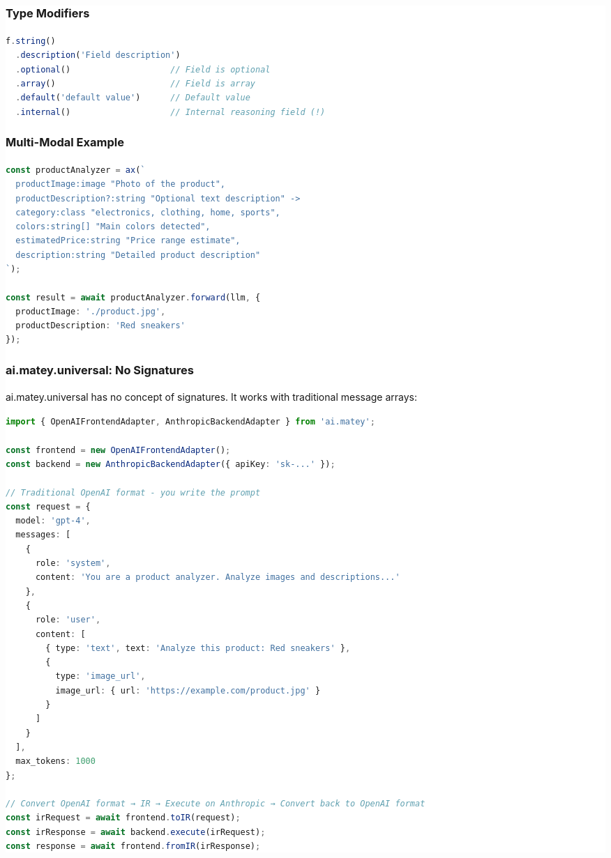 ### Type Modifiers

```typescript
f.string()
  .description('Field description')
  .optional()                    // Field is optional
  .array()                       // Field is array
  .default('default value')      // Default value
  .internal()                    // Internal reasoning field (!)
```

### Multi-Modal Example

```typescript
const productAnalyzer = ax(`
  productImage:image "Photo of the product",
  productDescription?:string "Optional text description" ->
  category:class "electronics, clothing, home, sports",
  colors:string[] "Main colors detected",
  estimatedPrice:string "Price range estimate",
  description:string "Detailed product description"
`);

const result = await productAnalyzer.forward(llm, {
  productImage: './product.jpg',
  productDescription: 'Red sneakers'
});
```

### ai.matey.universal: No Signatures

ai.matey.universal has no concept of signatures. It works with traditional message arrays:

```typescript
import { OpenAIFrontendAdapter, AnthropicBackendAdapter } from 'ai.matey';

const frontend = new OpenAIFrontendAdapter();
const backend = new AnthropicBackendAdapter({ apiKey: 'sk-...' });

// Traditional OpenAI format - you write the prompt
const request = {
  model: 'gpt-4',
  messages: [
    {
      role: 'system',
      content: 'You are a product analyzer. Analyze images and descriptions...'
    },
    {
      role: 'user',
      content: [
        { type: 'text', text: 'Analyze this product: Red sneakers' },
        {
          type: 'image_url',
          image_url: { url: 'https://example.com/product.jpg' }
        }
      ]
    }
  ],
  max_tokens: 1000
};

// Convert OpenAI format → IR → Execute on Anthropic → Convert back to OpenAI format
const irRequest = await frontend.toIR(request);
const irResponse = await backend.execute(irRequest);
const response = await frontend.fromIR(irResponse);
```